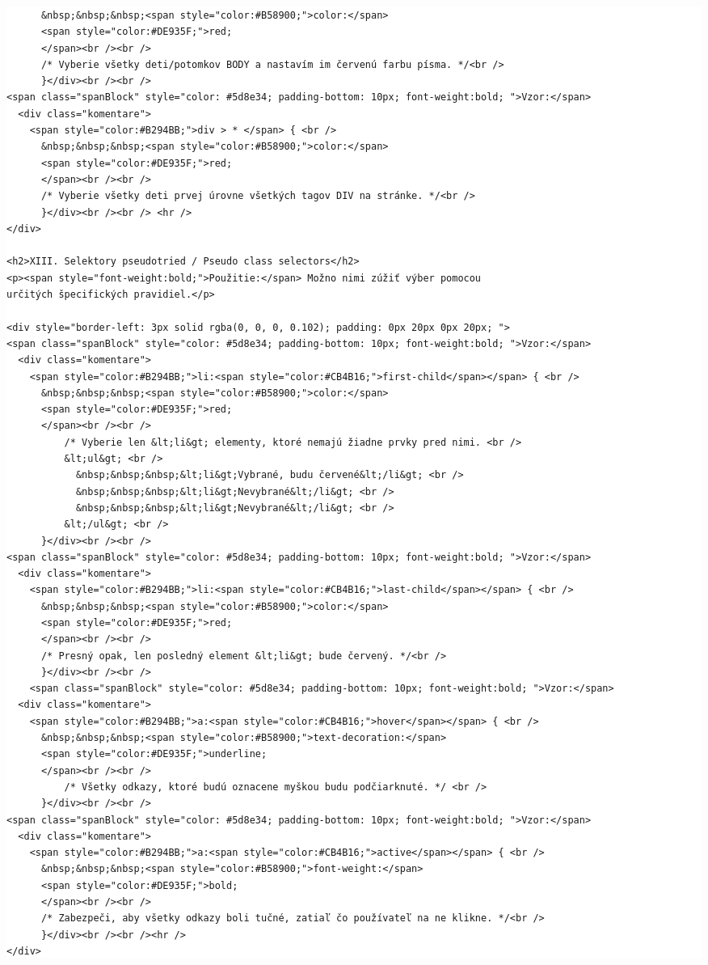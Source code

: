           &nbsp;&nbsp;&nbsp;<span style="color:#B58900;">color:</span> 
          <span style="color:#DE935F;">red;    
          </span><br /><br />
          /* Vyberie všetky deti/potomkov BODY a nastavím im červenú farbu písma. */<br />  
          }</div><br /><br /> 
    <span class="spanBlock" style="color: #5d8e34; padding-bottom: 10px; font-weight:bold; ">Vzor:</span>       
      <div class="komentare">
        <span style="color:#B294BB;">div > * </span> { <br />
          &nbsp;&nbsp;&nbsp;<span style="color:#B58900;">color:</span> 
          <span style="color:#DE935F;">red;    
          </span><br /><br />
          /* Vyberie všetky deti prvej úrovne všetkých tagov DIV na stránke. */<br />  
          }</div><br /><br /> <hr /> 
    </div>
          
    <h2>XIII. Selektory pseudotried / Pseudo class selectors</h2>
    <p><span style="font-weight:bold;">Použitie:</span> Možno nimi zúžiť výber pomocou 
    určitých špecifických pravidiel.</p>
    
    <div style="border-left: 3px solid rgba(0, 0, 0, 0.102); padding: 0px 20px 0px 20px; ">
    <span class="spanBlock" style="color: #5d8e34; padding-bottom: 10px; font-weight:bold; ">Vzor:</span>       
      <div class="komentare">
        <span style="color:#B294BB;">li:<span style="color:#CB4B16;">first-child</span></span> { <br />
          &nbsp;&nbsp;&nbsp;<span style="color:#B58900;">color:</span> 
          <span style="color:#DE935F;">red;    
          </span><br /><br />
              /* Vyberie len &lt;li&gt; elementy, ktoré nemajú žiadne prvky pred nimi. <br /> 
              &lt;ul&gt; <br /> 
                &nbsp;&nbsp;&nbsp;&lt;li&gt;Vybrané, budu červené&lt;/li&gt; <br /> 
                &nbsp;&nbsp;&nbsp;&lt;li&gt;Nevybrané&lt;/li&gt; <br /> 
                &nbsp;&nbsp;&nbsp;&lt;li&gt;Nevybrané&lt;/li&gt; <br /> 
              &lt;/ul&gt; <br />  
          }</div><br /><br />  
    <span class="spanBlock" style="color: #5d8e34; padding-bottom: 10px; font-weight:bold; ">Vzor:</span>       
      <div class="komentare">
        <span style="color:#B294BB;">li:<span style="color:#CB4B16;">last-child</span></span> { <br />
          &nbsp;&nbsp;&nbsp;<span style="color:#B58900;">color:</span> 
          <span style="color:#DE935F;">red;    
          </span><br /><br />
          /* Presný opak, len posledný element &lt;li&gt; bude červený. */<br />  
          }</div><br /><br /> 
        <span class="spanBlock" style="color: #5d8e34; padding-bottom: 10px; font-weight:bold; ">Vzor:</span>       
      <div class="komentare">
        <span style="color:#B294BB;">a:<span style="color:#CB4B16;">hover</span></span> { <br />
          &nbsp;&nbsp;&nbsp;<span style="color:#B58900;">text-decoration:</span> 
          <span style="color:#DE935F;">underline;    
          </span><br /><br />
              /* Všetky odkazy, ktoré budú oznacene myškou budu podčiarknuté. */ <br />  
          }</div><br /><br />  
    <span class="spanBlock" style="color: #5d8e34; padding-bottom: 10px; font-weight:bold; ">Vzor:</span>       
      <div class="komentare">
        <span style="color:#B294BB;">a:<span style="color:#CB4B16;">active</span></span> { <br />
          &nbsp;&nbsp;&nbsp;<span style="color:#B58900;">font-weight:</span> 
          <span style="color:#DE935F;">bold;    
          </span><br /><br />
          /* Zabezpeči, aby všetky odkazy boli tučné, zatiaľ čo používateľ na ne klikne. */<br />  
          }</div><br /><br /><hr />      
    </div>
  </body>